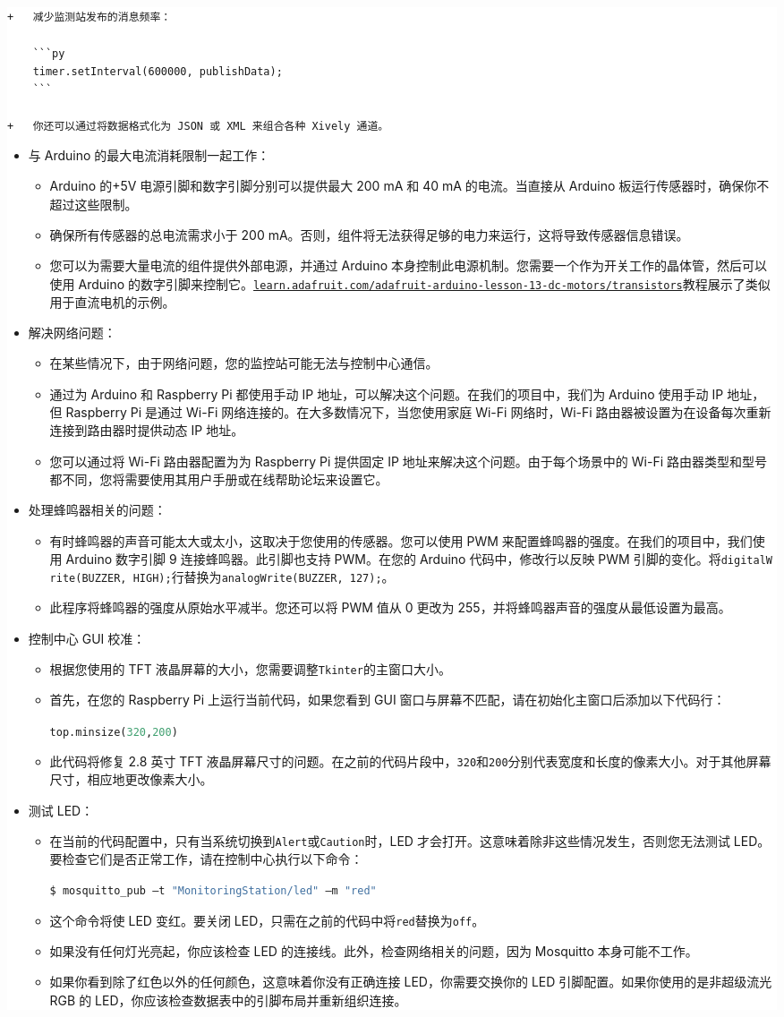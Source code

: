     +   减少监测站发布的消息频率：

        ```py
        timer.setInterval(600000, publishData);
        ```

    +   你还可以通过将数据格式化为 JSON 或 XML 来组合各种 Xively 通道。

+   与 Arduino 的最大电流消耗限制一起工作：

    +   Arduino 的+5V 电源引脚和数字引脚分别可以提供最大 200 mA 和 40 mA 的电流。当直接从 Arduino 板运行传感器时，确保你不超过这些限制。

    +   确保所有传感器的总电流需求小于 200 mA。否则，组件将无法获得足够的电力来运行，这将导致传感器信息错误。

    +   您可以为需要大量电流的组件提供外部电源，并通过 Arduino 本身控制此电源机制。您需要一个作为开关工作的晶体管，然后可以使用 Arduino 的数字引脚来控制它。[`learn.adafruit.com/adafruit-arduino-lesson-13-dc-motors/transistors`](https://learn.adafruit.com/adafruit-arduino-lesson-13-dc-motors/transistors)教程展示了类似用于直流电机的示例。

+   解决网络问题：

    +   在某些情况下，由于网络问题，您的监控站可能无法与控制中心通信。

    +   通过为 Arduino 和 Raspberry Pi 都使用手动 IP 地址，可以解决这个问题。在我们的项目中，我们为 Arduino 使用手动 IP 地址，但 Raspberry Pi 是通过 Wi-Fi 网络连接的。在大多数情况下，当您使用家庭 Wi-Fi 网络时，Wi-Fi 路由器被设置为在设备每次重新连接到路由器时提供动态 IP 地址。

    +   您可以通过将 Wi-Fi 路由器配置为为 Raspberry Pi 提供固定 IP 地址来解决这个问题。由于每个场景中的 Wi-Fi 路由器类型和型号都不同，您将需要使用其用户手册或在线帮助论坛来设置它。

+   处理蜂鸣器相关的问题：

    +   有时蜂鸣器的声音可能太大或太小，这取决于您使用的传感器。您可以使用 PWM 来配置蜂鸣器的强度。在我们的项目中，我们使用 Arduino 数字引脚 9 连接蜂鸣器。此引脚也支持 PWM。在您的 Arduino 代码中，修改行以反映 PWM 引脚的变化。将`digitalWrite(BUZZER, HIGH);`行替换为`analogWrite(BUZZER, 127);`。

    +   此程序将蜂鸣器的强度从原始水平减半。您还可以将 PWM 值从 0 更改为 255，并将蜂鸣器声音的强度从最低设置为最高。

+   控制中心 GUI 校准：

    +   根据您使用的 TFT 液晶屏幕的大小，您需要调整`Tkinter`的主窗口大小。

    +   首先，在您的 Raspberry Pi 上运行当前代码，如果您看到 GUI 窗口与屏幕不匹配，请在初始化主窗口后添加以下代码行：

        ```py
        top.minsize(320,200)
        ```

    +   此代码将修复 2.8 英寸 TFT 液晶屏幕尺寸的问题。在之前的代码片段中，`320`和`200`分别代表宽度和长度的像素大小。对于其他屏幕尺寸，相应地更改像素大小。

+   测试 LED：

    +   在当前的代码配置中，只有当系统切换到`Alert`或`Caution`时，LED 才会打开。这意味着除非这些情况发生，否则您无法测试 LED。要检查它们是否正常工作，请在控制中心执行以下命令：

        ```py
        $ mosquitto_pub –t "MonitoringStation/led" –m "red"

        ```

    +   这个命令将使 LED 变红。要关闭 LED，只需在之前的代码中将`red`替换为`off`。

    +   如果没有任何灯光亮起，你应该检查 LED 的连接线。此外，检查网络相关的问题，因为 Mosquitto 本身可能不工作。

    +   如果你看到除了红色以外的任何颜色，这意味着你没有正确连接 LED，你需要交换你的 LED 引脚配置。如果你使用的是非超级流光 RGB 的 LED，你应该检查数据表中的引脚布局并重新组织连接。
